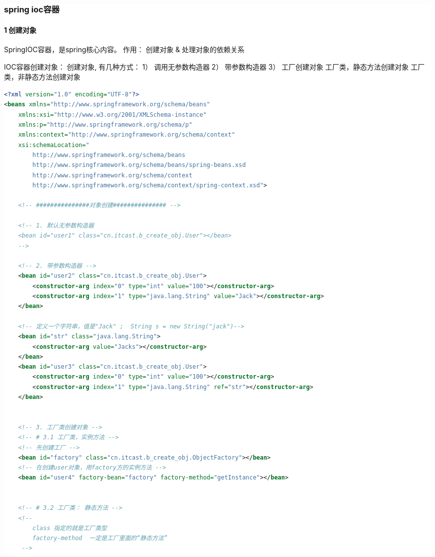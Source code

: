 
### spring ioc容器


#### 1  创建对象

SpringIOC容器，是spring核心内容。
作用： 创建对象 & 处理对象的依赖关系

IOC容器创建对象：
创建对象, 有几种方式：
1） 调用无参数构造器
2） 带参数构造器
3） 工厂创建对象
		工厂类，静态方法创建对象
		工厂类，非静态方法创建对象

```xml
<?xml version="1.0" encoding="UTF-8"?>
<beans xmlns="http://www.springframework.org/schema/beans"
    xmlns:xsi="http://www.w3.org/2001/XMLSchema-instance"
    xmlns:p="http://www.springframework.org/schema/p"
    xmlns:context="http://www.springframework.org/schema/context"
    xsi:schemaLocation="
        http://www.springframework.org/schema/beans
        http://www.springframework.org/schema/beans/spring-beans.xsd
        http://www.springframework.org/schema/context
        http://www.springframework.org/schema/context/spring-context.xsd">
	
	<!-- ###############对象创建############### -->
	
	<!-- 1. 默认无参数构造器 
	<bean id="user1" class="cn.itcast.b_create_obj.User"></bean>
	-->
	
	<!-- 2. 带参数构造器 -->
	<bean id="user2" class="cn.itcast.b_create_obj.User">
		<constructor-arg index="0" type="int" value="100"></constructor-arg>
		<constructor-arg index="1" type="java.lang.String" value="Jack"></constructor-arg>
	</bean>
	
	<!-- 定义一个字符串，值是"Jack" ;  String s = new String("jack")-->
	<bean id="str" class="java.lang.String">
		<constructor-arg value="Jacks"></constructor-arg>
	</bean>
	<bean id="user3" class="cn.itcast.b_create_obj.User">
		<constructor-arg index="0" type="int" value="100"></constructor-arg>
		<constructor-arg index="1" type="java.lang.String" ref="str"></constructor-arg>
	</bean>
	
	
	<!-- 3. 工厂类创建对象 -->
	<!-- # 3.1 工厂类，实例方法 -->
	<!-- 先创建工厂 -->
	<bean id="factory" class="cn.itcast.b_create_obj.ObjectFactory"></bean>
	<!-- 在创建user对象，用factory方的实例方法 -->
	<bean id="user4" factory-bean="factory" factory-method="getInstance"></bean>
	
	
	<!-- # 3.2 工厂类： 静态方法 -->
	<!-- 
		class 指定的就是工厂类型
		factory-method  一定是工厂里面的“静态方法”
	 -->
```